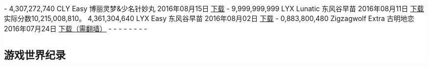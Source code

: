 <td>-
</td></tr>
<tr>
<td>4,307,272,740</td>
<td>CLY</td>
<td>Easy</td>
<td>博丽灵梦&amp;少名针妙丸</td>
<td>2016年08月15日</td>
<td><a rel="nofollow" class="external text" href="http://pan.baidu.com/s/1eRJRrbk">下载</a></td>
<td>-
</td></tr>
<tr>
<td>9,999,999,999</td>
<td>LYX</td>
<td>Lunatic</td>
<td>东风谷早苗</td>
<td>2016年08月11日</td>
<td><a rel="nofollow" class="external text" href="http://pan.baidu.com/s/1nvyU27n">下载</a></td>
<td>实际分数10,215,008,810。
</td></tr>
<tr>
<td>4,361,304,640</td>
<td>LYX</td>
<td>Easy</td>
<td>东风谷早苗</td>
<td>2016年08月02日</td>
<td><a rel="nofollow" class="external text" href="http://pan.baidu.com/s/1mikJy7u">下载</a></td>
<td>-
</td></tr>
<tr>
<td>0,883,800,480</td>
<td>Zigzagwolf</td>
<td>Extra</td>
<td>古明地恋</td>
<td>2016年07月24日</td>
<td><a rel="nofollow" class="external text" href="http://www.mediafire.com/?p8hmtw6pu9m5gkz">下载（需翻墙）</a></td>
<td>-
</td></tr>
<tr>
<td>-</td>
<td>-</td>
<td>-</td>
<td>-</td>
<td>-</td>
<td>-</td>
<td>-
</td></tr></tbody></table>


## 游戏世界纪录
  